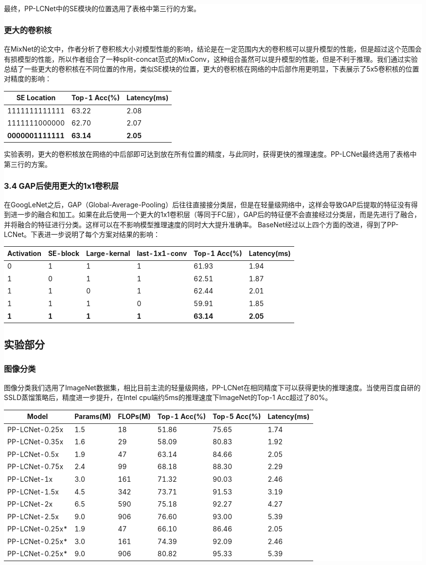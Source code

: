 最终，PP-LCNet中的SE模块的位置选用了表格中第三行的方案。

### 更大的卷积核

在MixNet的论文中，作者分析了卷积核大小对模型性能的影响，结论是在一定范围内大的卷积核可以提升模型的性能，但是超过这个范围会有损模型的性能，所以作者组合了一种split-concat范式的MixConv，这种组合虽然可以提升模型的性能，但是不利于推理。我们通过实验总结了一些更大的卷积核在不同位置的作用，类似SE模块的位置，更大的卷积核在网络的中后部作用更明显，下表展示了5x5卷积核的位置对精度的影响：

| SE Location       | Top-1 Acc(\%) | Latency(ms) |
|-------------------|---------------|-------------|
| 1111111111111     | 63.22           | 2.08         |
| 1111111000000     | 62.70           | 2.07        |
| <b>0000001111111<b>     | <b>63.14<b>           | <b>2.05<b>         |


实验表明，更大的卷积核放在网络的中后部即可达到放在所有位置的精度，与此同时，获得更快的推理速度。PP-LCNet最终选用了表格中第三行的方案。

### 3.4	GAP后使用更大的1x1卷积层

在GoogLeNet之后，GAP（Global-Average-Pooling）后往往直接接分类层，但是在轻量级网络中，这样会导致GAP后提取的特征没有得到进一步的融合和加工。如果在此后使用一个更大的1x1卷积层（等同于FC层），GAP后的特征便不会直接经过分类层，而是先进行了融合，并将融合的特征进行分类。这样可以在不影响模型推理速度的同时大大提升准确率。
BaseNet经过以上四个方面的改进，得到了PP-LCNet。下表进一步说明了每个方案对结果的影响：

| Activation | SE-block | Large-kernal | last-1x1-conv | Top-1 Acc(\%) | Latency(ms) |
|------------|----------|--------------|---------------|---------------|-------------|
| 0       | 1       | 1               | 1                | 61.93 | 1.94 |
| 1       | 0       | 1               | 1                | 62.51 | 1.87 |
| 1       | 1       | 0               | 1                | 62.44 | 2.01 |
| 1       | 1       | 1               | 0                | 59.91 | 1.85 |
| <b>1<b>       | <b>1<b>       | <b>1<b>               | <b>1<b>                | <b>63.14<b> | <b>2.05<b> |


## 实验部分

### 图像分类

图像分类我们选用了ImageNet数据集，相比目前主流的轻量级网络，PP-LCNet在相同精度下可以获得更快的推理速度。当使用百度自研的SSLD蒸馏策略后，精度进一步提升，在Intel cpu端约5ms的推理速度下ImageNet的Top-1 Acc超过了80%。

| Model | Params(M) | FLOPs(M) | Top-1 Acc(\%) | Top-5 Acc(\%) | Latency(ms) | 
|-------|-----------|----------|---------------|---------------|-------------|
| PP-LCNet-0.25x  | 1.5 | 18  | 51.86 | 75.65 | 1.74 |
| PP-LCNet-0.35x  | 1.6 | 29  | 58.09 | 80.83 | 1.92 |
| PP-LCNet-0.5x   | 1.9 | 47  | 63.14 | 84.66 | 2.05 |
| PP-LCNet-0.75x  | 2.4 | 99  | 68.18 | 88.30 | 2.29 |
| PP-LCNet-1x     | 3.0 | 161 | 71.32 | 90.03 | 2.46 |
| PP-LCNet-1.5x   | 4.5 | 342 | 73.71 | 91.53 | 3.19 |
| PP-LCNet-2x     | 6.5 | 590 | 75.18 | 92.27 | 4.27 |
| PP-LCNet-2.5x   | 9.0 | 906 | 76.60 | 93.00 | 5.39 |
| PP-LCNet-0.25x\* | 1.9 | 47  | 66.10 | 86.46 | 2.05 |
| PP-LCNet-0.25x\* | 3.0 | 161 | 74.39 | 92.09 | 2.46 |
| PP-LCNet-0.25x\* | 9.0 | 906 | 80.82 | 95.33 | 5.39 |
    